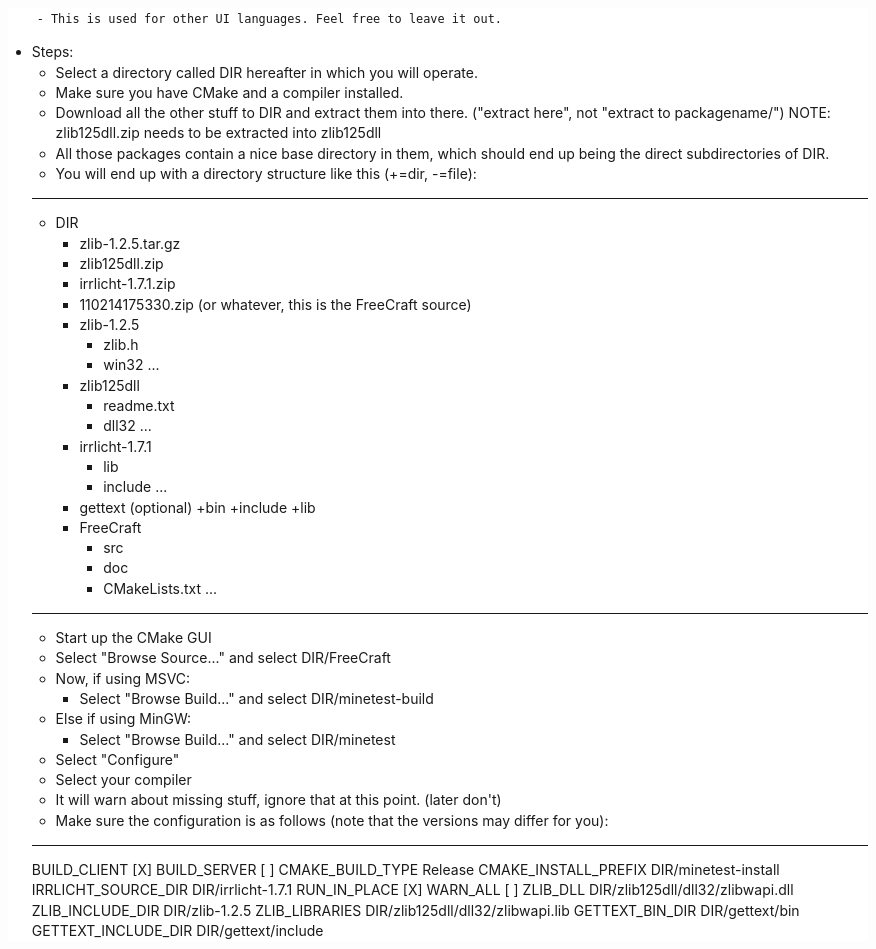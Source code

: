 		- This is used for other UI languages. Feel free to leave it out.

- Steps:
	- Select a directory called DIR hereafter in which you will operate.
	- Make sure you have CMake and a compiler installed.
	- Download all the other stuff to DIR and extract them into there.
	  ("extract here", not "extract to packagename/")
	  NOTE: zlib125dll.zip needs to be extracted into zlib125dll
	- All those packages contain a nice base directory in them, which
	  should end up being the direct subdirectories of DIR.
	- You will end up with a directory structure like this (+=dir, -=file):
	-----------------
	+ DIR
		- zlib-1.2.5.tar.gz
		- zlib125dll.zip
		- irrlicht-1.7.1.zip
		- 110214175330.zip (or whatever, this is the FreeCraft source)
		+ zlib-1.2.5
			- zlib.h
			+ win32
			...
		+ zlib125dll
			- readme.txt
			+ dll32
			...
		+ irrlicht-1.7.1
			+ lib
			+ include
			...
		+ gettext (optional)
			+bin
			+include
			+lib
		+ FreeCraft
			+ src
			+ doc
			- CMakeLists.txt
			...
	-----------------
	- Start up the CMake GUI
	- Select "Browse Source..." and select DIR/FreeCraft
	- Now, if using MSVC:
		- Select "Browse Build..." and select DIR/minetest-build
	- Else if using MinGW:
		- Select "Browse Build..." and select DIR/minetest
	- Select "Configure"
	- Select your compiler
	- It will warn about missing stuff, ignore that at this point. (later don't)
	- Make sure the configuration is as follows
	  (note that the versions may differ for you):
	-----------------
	BUILD_CLIENT             [X]
	BUILD_SERVER             [ ]
	CMAKE_BUILD_TYPE         Release
	CMAKE_INSTALL_PREFIX     DIR/minetest-install
	IRRLICHT_SOURCE_DIR      DIR/irrlicht-1.7.1
	RUN_IN_PLACE             [X]
	WARN_ALL                 [ ]
	ZLIB_DLL                 DIR/zlib125dll/dll32/zlibwapi.dll
	ZLIB_INCLUDE_DIR         DIR/zlib-1.2.5
	ZLIB_LIBRARIES           DIR/zlib125dll/dll32/zlibwapi.lib
	GETTEXT_BIN_DIR          DIR/gettext/bin
	GETTEXT_INCLUDE_DIR      DIR/gettext/include